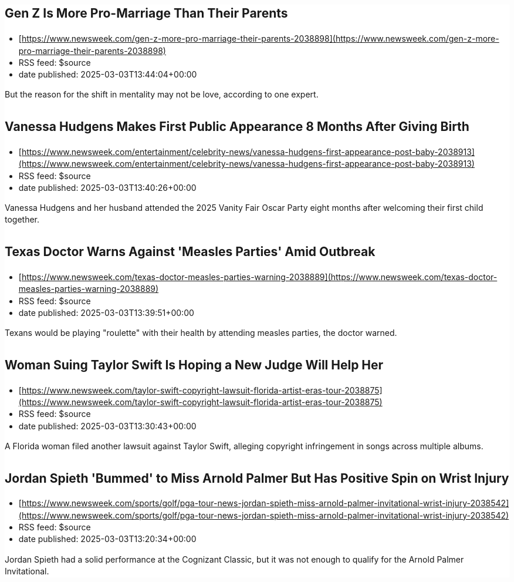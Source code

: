 ## Gen Z Is More Pro-Marriage Than Their Parents
 - [https://www.newsweek.com/gen-z-more-pro-marriage-their-parents-2038898](https://www.newsweek.com/gen-z-more-pro-marriage-their-parents-2038898)
 - RSS feed: $source
 - date published: 2025-03-03T13:44:04+00:00

But the reason for the shift in mentality may not be love, according to one expert.

## Vanessa Hudgens Makes First Public Appearance 8 Months After Giving Birth
 - [https://www.newsweek.com/entertainment/celebrity-news/vanessa-hudgens-first-appearance-post-baby-2038913](https://www.newsweek.com/entertainment/celebrity-news/vanessa-hudgens-first-appearance-post-baby-2038913)
 - RSS feed: $source
 - date published: 2025-03-03T13:40:26+00:00

Vanessa Hudgens and her husband attended the 2025 Vanity Fair Oscar Party eight months after welcoming their first child together.

## Texas Doctor Warns Against 'Measles Parties' Amid Outbreak
 - [https://www.newsweek.com/texas-doctor-measles-parties-warning-2038889](https://www.newsweek.com/texas-doctor-measles-parties-warning-2038889)
 - RSS feed: $source
 - date published: 2025-03-03T13:39:51+00:00

Texans would be playing "roulette" with their health by attending measles parties, the doctor warned.

## Woman Suing Taylor Swift Is Hoping a New Judge Will Help Her
 - [https://www.newsweek.com/taylor-swift-copyright-lawsuit-florida-artist-eras-tour-2038875](https://www.newsweek.com/taylor-swift-copyright-lawsuit-florida-artist-eras-tour-2038875)
 - RSS feed: $source
 - date published: 2025-03-03T13:30:43+00:00

A Florida woman filed another lawsuit against Taylor Swift, alleging copyright infringement in songs across multiple albums.

## Jordan Spieth 'Bummed' to Miss Arnold Palmer But Has Positive Spin on Wrist Injury
 - [https://www.newsweek.com/sports/golf/pga-tour-news-jordan-spieth-miss-arnold-palmer-invitational-wrist-injury-2038542](https://www.newsweek.com/sports/golf/pga-tour-news-jordan-spieth-miss-arnold-palmer-invitational-wrist-injury-2038542)
 - RSS feed: $source
 - date published: 2025-03-03T13:20:34+00:00

Jordan Spieth had a solid performance at the Cognizant Classic, but it was not enough to qualify for the Arnold Palmer Invitational.
